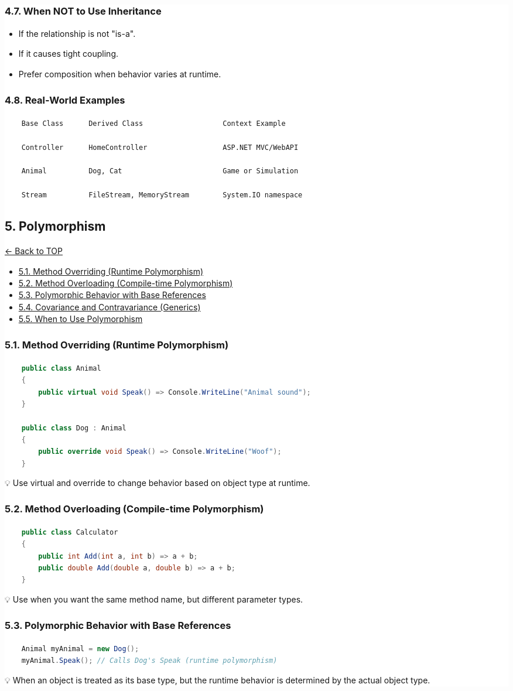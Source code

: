 ### 4.7. When NOT to Use Inheritance
* If the relationship is not "is-a".

* If it causes tight coupling.

* Prefer composition when behavior varies at runtime.

### 4.8. Real-World Examples
```bash
    Base Class      Derived Class                   Context Example

    Controller      HomeController                  ASP.NET MVC/WebAPI

    Animal          Dog, Cat                        Game or Simulation

    Stream          FileStream, MemoryStream        System.IO namespace
```

## 5. Polymorphism
[← Back to TOP](#table-of-contents)
- [5.1. Method Overriding (Runtime Polymorphism)](#51-method-oOverriding-runtime-polymorphism)
- [5.2. Method Overloading (Compile-time Polymorphism)](#52-method-overloading-compile-time-polymorphism)
- [5.3. Polymorphic Behavior with Base References](#53-polymorphic-behavior-with-base-references)
- [5.4. Covariance and Contravariance (Generics)](#54-covariance-and-contravariance-generics)
- [5.5. When to Use Polymorphism](#55-when-to-use-polymorphism)

### 5.1. Method Overriding (Runtime Polymorphism)
```csharp
    public class Animal
    {
        public virtual void Speak() => Console.WriteLine("Animal sound");
    }

    public class Dog : Animal
    {
        public override void Speak() => Console.WriteLine("Woof");
    }
```
💡 Use virtual and override to change behavior based on object type at runtime.

### 5.2. Method Overloading (Compile-time Polymorphism)
```csharp
    public class Calculator
    {
        public int Add(int a, int b) => a + b;
        public double Add(double a, double b) => a + b;
    }
```
💡 Use when you want the same method name, but different parameter types.

### 5.3. Polymorphic Behavior with Base References
```csharp
    Animal myAnimal = new Dog();
    myAnimal.Speak(); // Calls Dog's Speak (runtime polymorphism)
```
💡 When an object is treated as its base type, but the runtime behavior is determined by the actual object type.
